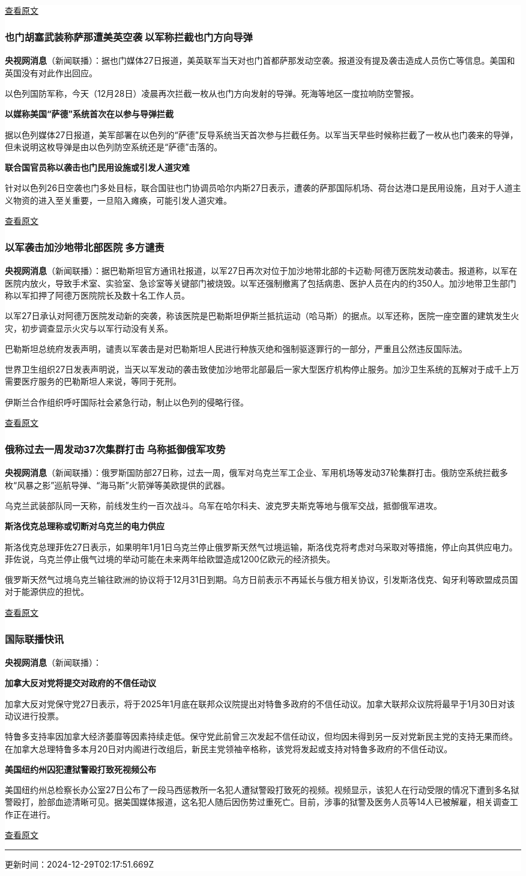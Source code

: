 [查看原文](https://tv.cctv.com/2024/12/28/VIDETBItX9GMSC94s8tN0DrD241228.shtml)

### 也门胡塞武装称萨那遭美英空袭 以军称拦截也门方向导弹

**央视网消息**（新闻联播）：据也门媒体27日报道，美英联军当天对也门首都萨那发动空袭。报道没有提及袭击造成人员伤亡等信息。美国和英国没有对此作出回应。

以色列国防军称，今天（12月28日）凌晨再次拦截一枚从也门方向发射的导弹。死海等地区一度拉响防空警报。

**以媒称美国“萨德”系统首次在以参与导弹拦截**

据以色列媒体27日报道，美军部署在以色列的“萨德”反导系统当天首次参与拦截任务。以军当天早些时候称拦截了一枚从也门袭来的导弹，但未说明这枚导弹是由以色列防空系统还是“萨德”击落的。

**联合国官员称以袭击也门民用设施或引发人道灾难**

针对以色列26日空袭也门多处目标，联合国驻也门协调员哈尔内斯27日表示，遭袭的萨那国际机场、荷台达港口是民用设施，且对于人道主义物资的进入至关重要，一旦陷入瘫痪，可能引发人道灾难。

[查看原文](https://tv.cctv.com/2024/12/28/VIDEeoolWhtCj0RGBENrbXE0241228.shtml)

### 以军袭击加沙地带北部医院 多方谴责

**央视网消息**（新闻联播）：据巴勒斯坦官方通讯社报道，以军27日再次对位于加沙地带北部的卡迈勒·阿德万医院发动袭击。报道称，以军在医院内放火，导致手术室、实验室、急诊室等关键部门被烧毁。以军还强制撤离了包括病患、医护人员在内的约350人。加沙地带卫生部门称以军扣押了阿德万医院院长及数十名工作人员。

以军27日承认对阿德万医院发动新的突袭，称该医院是巴勒斯坦伊斯兰抵抗运动（哈马斯）的据点。以军还称，医院一座空置的建筑发生火灾，初步调查显示火灾与以军行动没有关系。

巴勒斯坦总统府发表声明，谴责以军袭击是对巴勒斯坦人民进行种族灭绝和强制驱逐罪行的一部分，严重且公然违反国际法。

世界卫生组织27日发表声明说，当天以军发动的袭击致使加沙地带北部最后一家大型医疗机构停止服务。加沙卫生系统的瓦解对于成千上万需要医疗服务的巴勒斯坦人来说，等同于死刑。

伊斯兰合作组织呼吁国际社会紧急行动，制止以色列的侵略行径。

[查看原文](https://tv.cctv.com/2024/12/28/VIDEM0xKve4TfqdmqlLRXRtm241228.shtml)

### 俄称过去一周发动37次集群打击 乌称抵御俄军攻势

**央视网消息**（新闻联播）：俄罗斯国防部27日称，过去一周，俄军对乌克兰军工企业、军用机场等发动37轮集群打击。俄防空系统拦截多枚“风暴之影”巡航导弹、“海马斯”火箭弹等美欧提供的武器。

乌克兰武装部队同一天称，前线发生约一百次战斗。乌军在哈尔科夫、波克罗夫斯克等地与俄军交战，抵御俄军进攻。

**斯洛伐克总理称或切断对乌克兰的电力供应**

斯洛伐克总理菲佐27日表示，如果明年1月1日乌克兰停止俄罗斯天然气过境运输，斯洛伐克将考虑对乌采取对等措施，停止向其供应电力。菲佐说，乌克兰停止俄气过境的举动可能在未来两年给欧盟造成1200亿欧元的经济损失。

俄罗斯天然气过境乌克兰输往欧洲的协议将于12月31日到期。乌方日前表示不再延长与俄方相关协议，引发斯洛伐克、匈牙利等欧盟成员国对于能源供应的担忧。

[查看原文](https://tv.cctv.com/2024/12/28/VIDEPpO12cNRQtV6fbcj8Dv3241228.shtml)

### 国际联播快讯

**央视网消息**（新闻联播）：

**加拿大反对党将提交对政府的不信任动议**

加拿大反对党保守党27日表示，将于2025年1月底在联邦众议院提出对特鲁多政府的不信任动议。加拿大联邦众议院将最早于1月30日对该动议进行投票。

特鲁多支持率因加拿大经济萎靡等因素持续走低。保守党此前曾三次发起不信任动议，但均因未得到另一反对党新民主党的支持无果而终。在加拿大总理特鲁多本月20日对内阁进行改组后，新民主党领袖辛格称，该党将发起或支持对特鲁多政府的不信任动议。

**美国纽约州囚犯遭狱警殴打致死视频公布**

美国纽约州总检察长办公室27日公布了一段马西惩教所一名犯人遭狱警殴打致死的视频。视频显示，该犯人在行动受限的情况下遭到多名狱警殴打，脸部血迹清晰可见。据美国媒体报道，这名犯人随后因伤势过重死亡。目前，涉事的狱警及医务人员等14人已被解雇，相关调查工作正在进行。

[查看原文](https://tv.cctv.com/2024/12/28/VIDE8mH63WYVZ4VrMyXXk4He241228.shtml)

---

更新时间：2024-12-29T02:17:51.669Z
